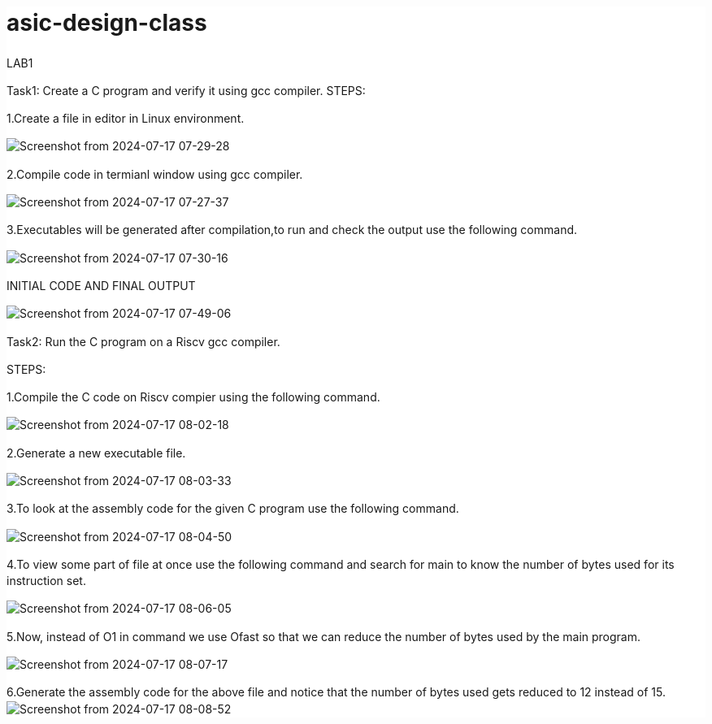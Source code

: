 # asic-design-class
LAB1

Task1: Create a C program and verify it using gcc compiler.
STEPS:

1.Create a file in editor in Linux environment.

![Screenshot from 2024-07-17 07-29-28](https://github.com/user-attachments/assets/7a9b5721-a2bd-4a11-9e49-fc43695f4ab9)

2.Compile code in termianl window using gcc compiler.

![Screenshot from 2024-07-17 07-27-37](https://github.com/user-attachments/assets/5ca86dc0-89c1-49e0-9e10-27c8faebe04b)

3.Executables will be generated after compilation,to run and check the output use the following command. 

![Screenshot from 2024-07-17 07-30-16](https://github.com/user-attachments/assets/6a38e971-0fe9-43e3-a660-22dc143eace3)

INITIAL CODE AND FINAL OUTPUT

![Screenshot from 2024-07-17 07-49-06](https://github.com/user-attachments/assets/90c15770-1cf6-4309-8d82-b1fe1c4ceddb)




Task2: Run the C program on a Riscv gcc compiler.

STEPS:

1.Compile the C code on Riscv compier using the following command.

![Screenshot from 2024-07-17 08-02-18](https://github.com/user-attachments/assets/ff557bf6-3b51-47cb-8c23-c0481ea32ea7)

2.Generate a new executable file.

![Screenshot from 2024-07-17 08-03-33](https://github.com/user-attachments/assets/7b8710da-989f-425d-b248-190ead3a1b50)

3.To look at the assembly code for the given C program use the following command.

![Screenshot from 2024-07-17 08-04-50](https://github.com/user-attachments/assets/5d98c9db-574c-4fe8-a384-48b2466ffdef)

4.To view some part of file at once use the following command and search for main to know the number of bytes used for its instruction set.

![Screenshot from 2024-07-17 08-06-05](https://github.com/user-attachments/assets/8fec103c-9ba3-4721-bf13-4e192687e7a2)

5.Now, instead of O1 in command we use Ofast so that we can reduce the number of bytes used by the main program.

![Screenshot from 2024-07-17 08-07-17](https://github.com/user-attachments/assets/df071282-7ac7-40b7-b362-6582d1172cf1)

6.Generate the assembly code for the above file and notice that the number of bytes used gets reduced to 12 instead of 15.
![Screenshot from 2024-07-17 08-08-52](https://github.com/user-attachments/assets/45e90a05-96fb-4614-b58b-e9a28c376b71)
